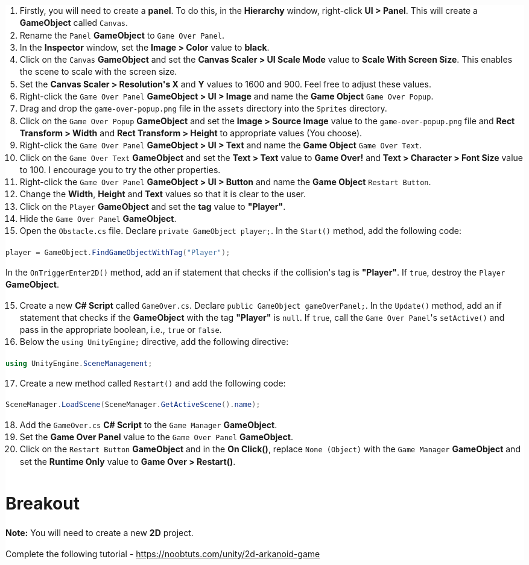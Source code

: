 1. Firstly, you will need to create a **panel**. To do this, in the **Hierarchy** window, right-click **UI > Panel**. This will create a **GameObject** called `Canvas`. 
2. Rename the `Panel` **GameObject** to `Game Over Panel`.
3. In the **Inspector** window, set the **Image > Color** value to **black**.
4. Click on the `Canvas` **GameObject** and set the **Canvas Scaler > UI Scale Mode** value to **Scale With Screen Size**. This enables the scene to scale with the screen size.
5. Set the **Canvas Scaler > Resolution's X** and **Y** values to 1600 and 900. Feel free to adjust these values.
6. Right-click the `Game Over Panel` **GameObject > UI > Image** and name the **Game Object** `Game Over Popup`.
7. Drag and drop the `game-over-popup.png` file in the `assets` directory into the `Sprites` directory.
8. Click on the `Game Over Popup` **GameObject** and set the **Image > Source Image** value to the `game-over-popup.png` file and **Rect Transform > Width** and **Rect Transform > Height** to appropriate values (You choose).  
9. Right-click the `Game Over Panel` **GameObject > UI > Text** and name the **Game Object** `Game Over Text`.
10. Click on the `Game Over Text` **GameObject** and set the **Text > Text** value to **Game Over!** and **Text > Character > Font Size** value to 100. I encourage you to try the other properties.
11. Right-click the `Game Over Panel` **GameObject > UI > Button** and name the **Game Object** `Restart Button`.
12. Change the **Width**, **Height** and **Text** values so that it is clear to the user.
13. Click on the `Player` **GameObject** and set the **tag** value to **"Player"**.
14. Hide the `Game Over Panel` **GameObject**.
15. Open the `Obstacle.cs` file. Declare `private GameObject player;`. In the `Start()` method, add the following code:

```cs
player = GameObject.FindGameObjectWithTag("Player");
```

In the `OnTriggerEnter2D()` method, add an if statement that checks if the collision's tag is **"Player"**. If `true`, destroy the `Player` **GameObject**.

15. Create a new **C# Script** called `GameOver.cs`. Declare `public GameObject gameOverPanel;`. In the `Update()` method, add an if statement that checks if the **GameObject** with the tag **"Player"** is `null`. If `true`, call the `Game Over Panel`'s `setActive()` and pass in the appropriate boolean, i.e., `true` or `false`.
16. Below the `using UnityEngine;` directive, add the following directive:

```cs
using UnityEngine.SceneManagement;
```
17. Create a new method called `Restart()` and add the following code:

```cs
SceneManager.LoadScene(SceneManager.GetActiveScene().name);
```
18. Add the `GameOver.cs` **C# Script** to the `Game Manager` **GameObject**.
19. Set the **Game Over Panel** value to the `Game Over Panel` **GameObject**.
20. Click on the `Restart Button` **GameObject** and in the **On Click()**, replace `None (Object)` with the `Game Manager` **GameObject** and set the **Runtime Only** value to **Game Over > Restart()**.

# Breakout

**Note:** You will need to create a new **2D** project.

Complete the following tutorial - <https://noobtuts.com/unity/2d-arkanoid-game>
